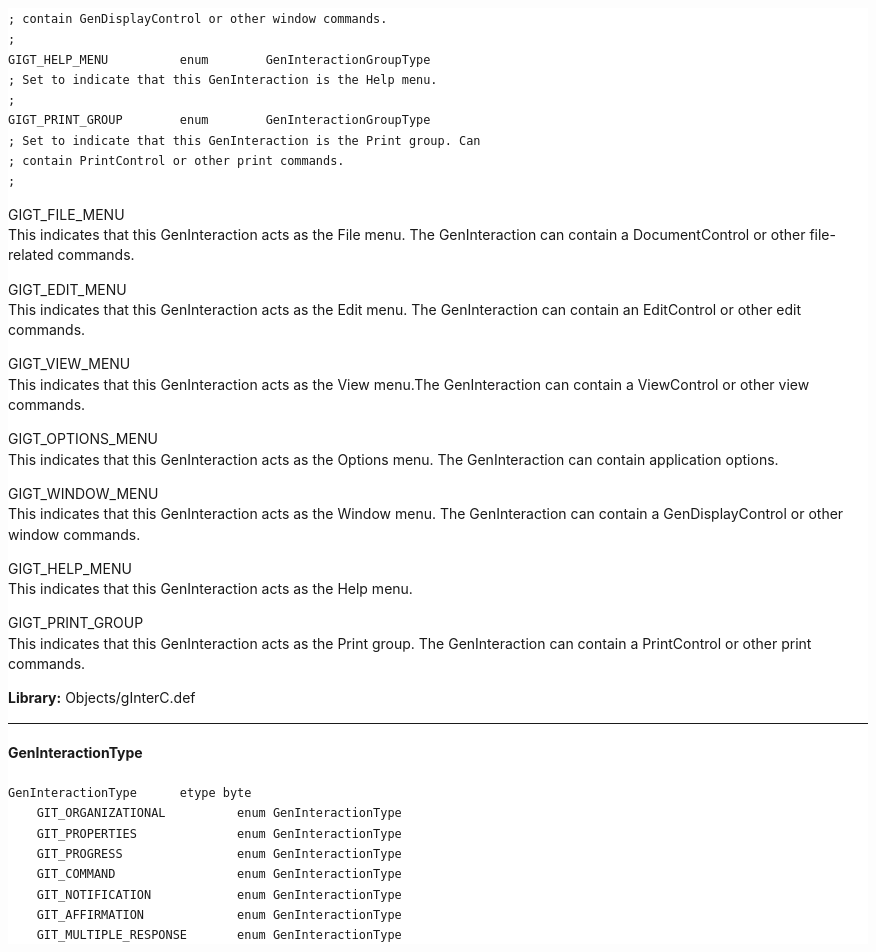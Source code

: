 	; contain GenDisplayControl or other window commands.
	;
	GIGT_HELP_MENU			enum		GenInteractionGroupType
	; Set to indicate that this GenInteraction is the Help menu.
	;
	GIGT_PRINT_GROUP		enum		GenInteractionGroupType
	; Set to indicate that this GenInteraction is the Print group. Can
	; contain PrintControl or other print commands.
	;

GIGT_FILE_MENU  
This indicates that this GenInteraction acts as the File menu. 
The GenInteraction can contain a DocumentControl or other 
file-related commands. 

GIGT_EDIT_MENU  
This indicates that this GenInteraction acts as the Edit menu. 
The GenInteraction can contain an EditControl or other edit 
commands.

GIGT_VIEW_MENU  
This indicates that this GenInteraction acts as the View 
menu.The GenInteraction can contain a ViewControl or other 
view commands.

GIGT_OPTIONS_MENU  
This indicates that this GenInteraction acts as the Options 
menu. The GenInteraction can contain application options.

GIGT_WINDOW_MENU  
This indicates that this GenInteraction acts as the Window 
menu. The GenInteraction can contain a GenDisplayControl or 
other window commands.

GIGT_HELP_MENU  
This indicates that this GenInteraction acts as the Help menu.

GIGT_PRINT_GROUP  
This indicates that this GenInteraction acts as the Print group. 
The GenInteraction can contain a PrintControl or other print 
commands.

**Library:** Objects/gInterC.def

----------
#### GenInteractionType
	GenInteractionType		etype byte
		GIT_ORGANIZATIONAL			enum GenInteractionType
		GIT_PROPERTIES				enum GenInteractionType
		GIT_PROGRESS				enum GenInteractionType
		GIT_COMMAND					enum GenInteractionType
		GIT_NOTIFICATION			enum GenInteractionType
		GIT_AFFIRMATION				enum GenInteractionType
		GIT_MULTIPLE_RESPONSE		enum GenInteractionType

